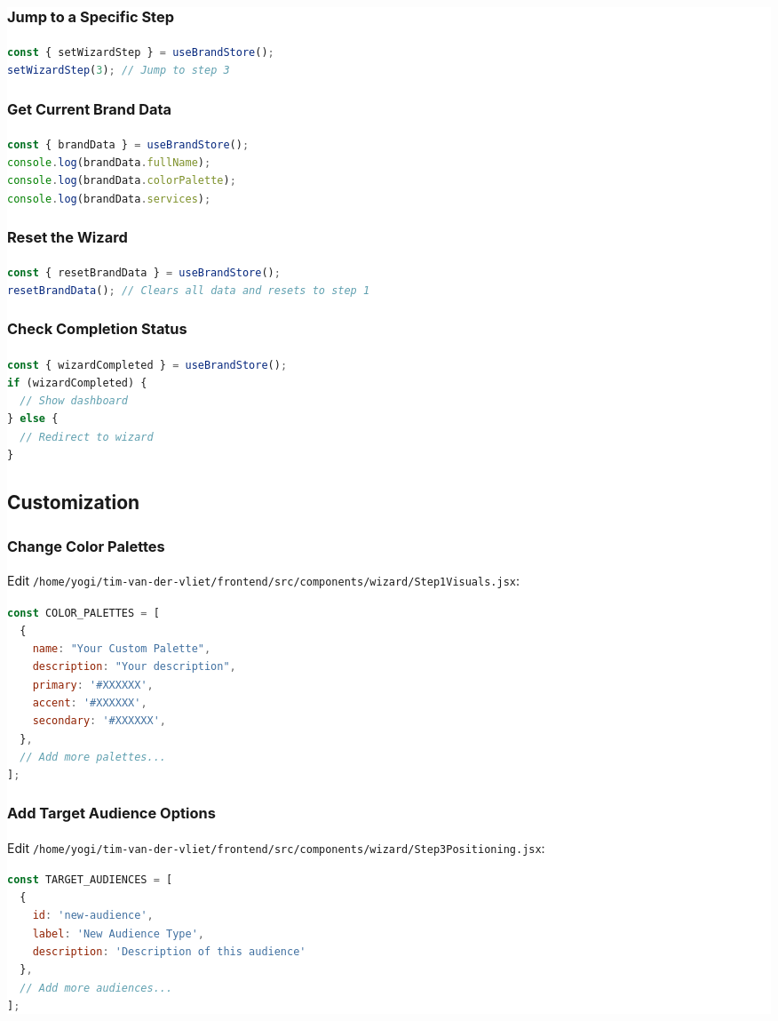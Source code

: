 ### Jump to a Specific Step
```javascript
const { setWizardStep } = useBrandStore();
setWizardStep(3); // Jump to step 3
```

### Get Current Brand Data
```javascript
const { brandData } = useBrandStore();
console.log(brandData.fullName);
console.log(brandData.colorPalette);
console.log(brandData.services);
```

### Reset the Wizard
```javascript
const { resetBrandData } = useBrandStore();
resetBrandData(); // Clears all data and resets to step 1
```

### Check Completion Status
```javascript
const { wizardCompleted } = useBrandStore();
if (wizardCompleted) {
  // Show dashboard
} else {
  // Redirect to wizard
}
```

## Customization

### Change Color Palettes
Edit `/home/yogi/tim-van-der-vliet/frontend/src/components/wizard/Step1Visuals.jsx`:
```javascript
const COLOR_PALETTES = [
  {
    name: "Your Custom Palette",
    description: "Your description",
    primary: '#XXXXXX',
    accent: '#XXXXXX',
    secondary: '#XXXXXX',
  },
  // Add more palettes...
];
```

### Add Target Audience Options
Edit `/home/yogi/tim-van-der-vliet/frontend/src/components/wizard/Step3Positioning.jsx`:
```javascript
const TARGET_AUDIENCES = [
  {
    id: 'new-audience',
    label: 'New Audience Type',
    description: 'Description of this audience'
  },
  // Add more audiences...
];
```
